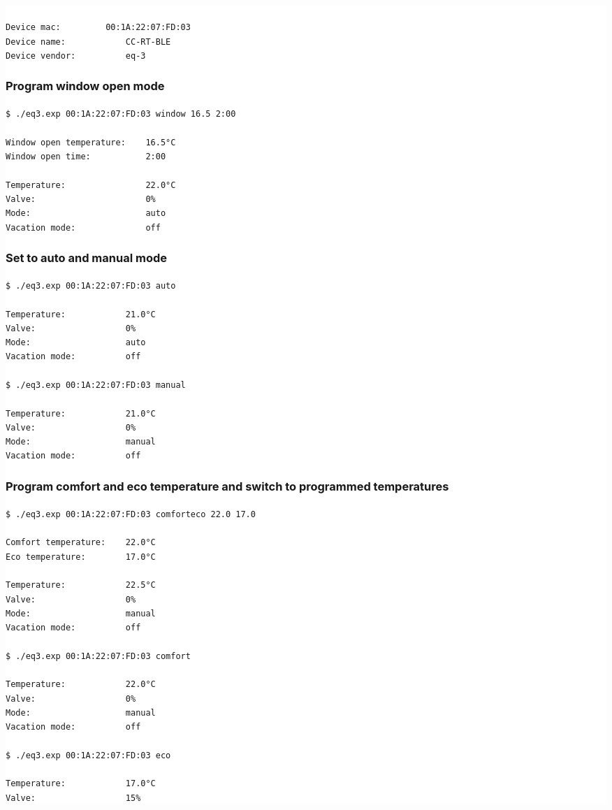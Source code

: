 ```

Device mac:			00:1A:22:07:FD:03
Device name:			CC-RT-BLE
Device vendor:			eq-3

```


### Program window open mode

```
$ ./eq3.exp 00:1A:22:07:FD:03 window 16.5 2:00

Window open temperature:    16.5°C
Window open time:           2:00

Temperature:                22.0°C
Valve:                      0%
Mode:                       auto 
Vacation mode:              off
```

### Set to auto and manual mode

```
$ ./eq3.exp 00:1A:22:07:FD:03 auto

Temperature:            21.0°C
Valve:                  0%
Mode:                   auto
Vacation mode:          off

$ ./eq3.exp 00:1A:22:07:FD:03 manual

Temperature:            21.0°C
Valve:                  0%
Mode:                   manual
Vacation mode:          off
```

### Program comfort and eco temperature and switch to programmed temperatures

```
$ ./eq3.exp 00:1A:22:07:FD:03 comforteco 22.0 17.0

Comfort temperature:    22.0°C
Eco temperature:        17.0°C

Temperature:            22.5°C
Valve:                  0%
Mode:                   manual
Vacation mode:          off

$ ./eq3.exp 00:1A:22:07:FD:03 comfort

Temperature:            22.0°C
Valve:                  0%
Mode:                   manual
Vacation mode:          off

$ ./eq3.exp 00:1A:22:07:FD:03 eco

Temperature:            17.0°C
Valve:                  15%
```